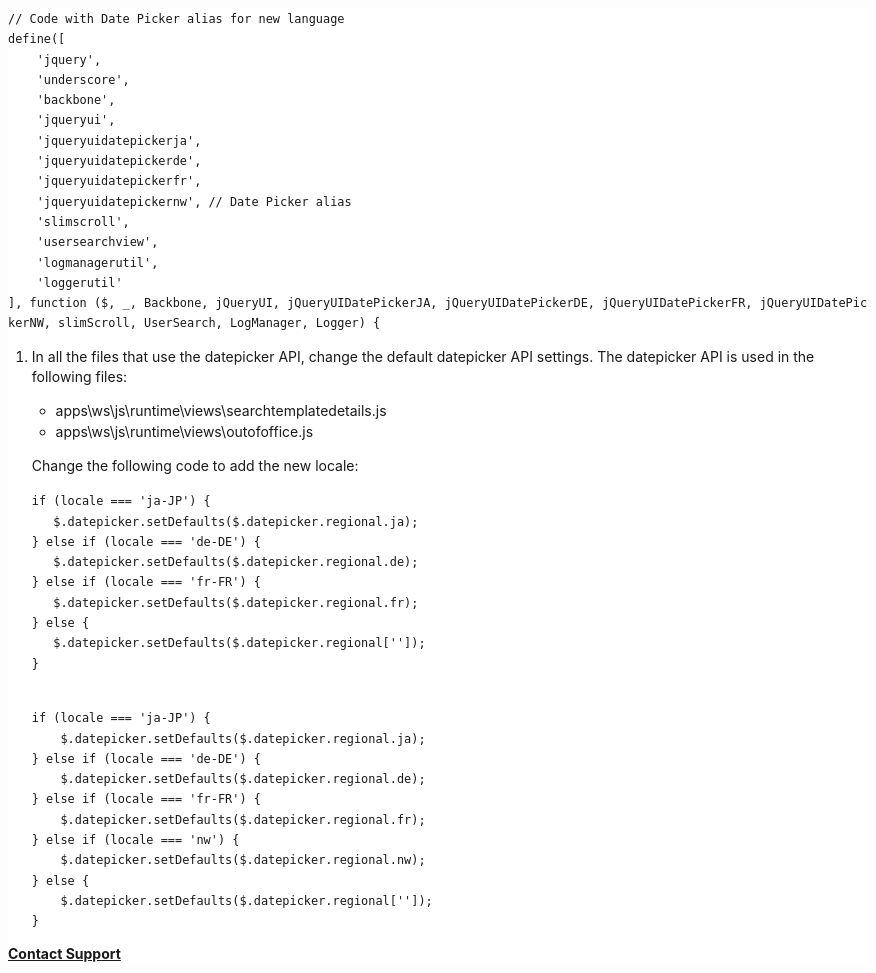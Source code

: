    ```
   // Code with Date Picker alias for new language
   define([
       'jquery',
       'underscore',
       'backbone',
       'jqueryui',
       'jqueryuidatepickerja',
       'jqueryuidatepickerde',
       'jqueryuidatepickerfr',
       'jqueryuidatepickernw', // Date Picker alias
       'slimscroll',
       'usersearchview',
       'logmanagerutil',
       'loggerutil'
   ], function ($, _, Backbone, jQueryUI, jQueryUIDatePickerJA, jQueryUIDatePickerDE, jQueryUIDatePickerFR, jQueryUIDatePickerNW, slimScroll, UserSearch, LogManager, Logger) {
   ```

1. In all the files that use the datepicker API, change the default datepicker API settings. The datepicker API is used in the following files:

    * apps\ws\js\runtime\views\searchtemplatedetails.js
    * apps\ws\js\runtime\views\outofoffice.js

   Change the following code to add the new locale:  

   ```
   if (locale === 'ja-JP') {
      $.datepicker.setDefaults($.datepicker.regional.ja);
   } else if (locale === 'de-DE') {
      $.datepicker.setDefaults($.datepicker.regional.de);
   } else if (locale === 'fr-FR') {
      $.datepicker.setDefaults($.datepicker.regional.fr);
   } else {
      $.datepicker.setDefaults($.datepicker.regional['']);
   }
    
   ```

   ```
   if (locale === 'ja-JP') {
       $.datepicker.setDefaults($.datepicker.regional.ja);
   } else if (locale === 'de-DE') {
       $.datepicker.setDefaults($.datepicker.regional.de);
   } else if (locale === 'fr-FR') {
       $.datepicker.setDefaults($.datepicker.regional.fr);
   } else if (locale === 'nw') {
       $.datepicker.setDefaults($.datepicker.regional.nw);
   } else {
       $.datepicker.setDefaults($.datepicker.regional['']);
   }
   ```

[**Contact Support**](https://www.adobe.com/account/sign-in.supportportal.html)
